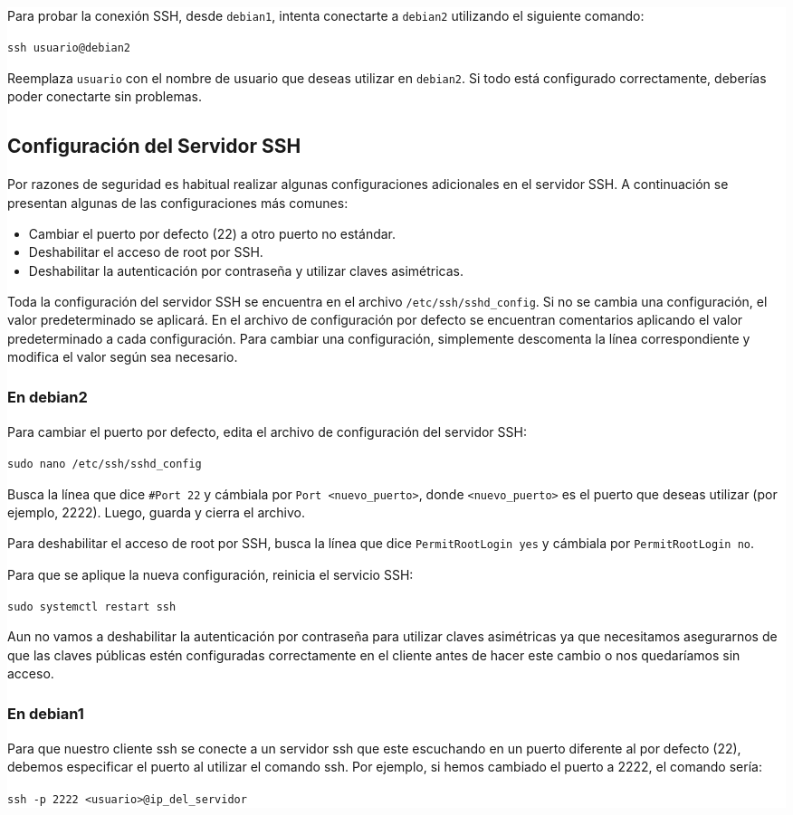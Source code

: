 Para probar la conexión SSH, desde `debian1`, intenta conectarte a `debian2` utilizando el siguiente comando:

```
ssh usuario@debian2
```

Reemplaza `usuario` con el nombre de usuario que deseas utilizar en `debian2`. Si todo está configurado correctamente, deberías poder conectarte sin problemas.
    
## Configuración del Servidor SSH

Por razones de seguridad es habitual realizar algunas configuraciones adicionales en el servidor SSH. A continuación se presentan algunas de las configuraciones más comunes:

- Cambiar el puerto por defecto (22) a otro puerto no estándar.
- Deshabilitar el acceso de root por SSH.
- Deshabilitar la autenticación por contraseña y utilizar claves asimétricas.

Toda la configuración del servidor SSH se encuentra en el archivo `/etc/ssh/sshd_config`. Si no se cambia una configuración, el valor predeterminado se aplicará. En el archivo de configuración por defecto se encuentran comentarios aplicando el valor predeterminado a cada configuración. Para cambiar una configuración, simplemente descomenta la línea correspondiente y modifica el valor según sea necesario.

### En debian2

Para cambiar el puerto por defecto, edita el archivo de configuración del servidor SSH:

```
sudo nano /etc/ssh/sshd_config
```

Busca la línea que dice `#Port 22` y cámbiala por `Port <nuevo_puerto>`, donde `<nuevo_puerto>` es el puerto que deseas utilizar (por ejemplo, 2222). Luego, guarda y cierra el archivo.

Para deshabilitar el acceso de root por SSH, busca la línea que dice `PermitRootLogin yes` y cámbiala por `PermitRootLogin no`.

Para que se aplique la nueva configuración, reinicia el servicio SSH:

```
sudo systemctl restart ssh
```

Aun no vamos a deshabilitar la autenticación por contraseña para utilizar claves asimétricas ya que necesitamos asegurarnos de que las claves públicas estén configuradas correctamente en el cliente antes de hacer este cambio o nos quedaríamos sin acceso.

### En debian1
Para que nuestro cliente ssh se conecte a un servidor ssh que este escuchando en un puerto diferente al por defecto (22), debemos especificar el puerto al utilizar el comando ssh. Por ejemplo, si hemos cambiado el puerto a 2222, el comando sería:

```
ssh -p 2222 <usuario>@ip_del_servidor
```
